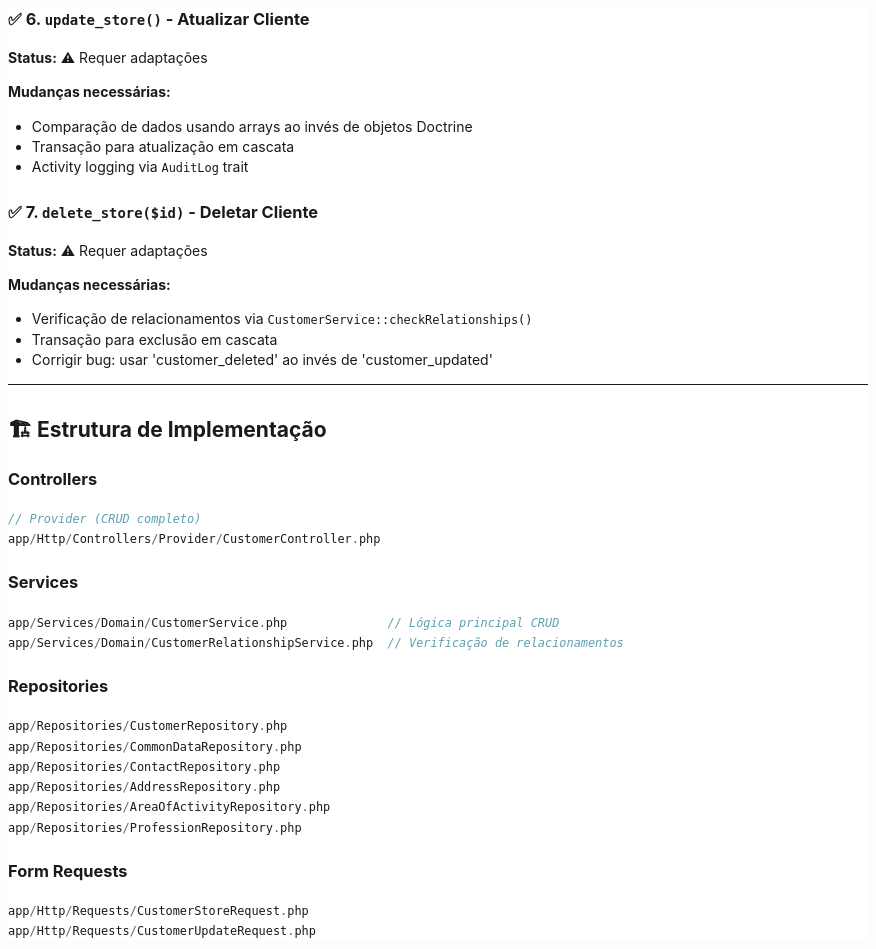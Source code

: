 ### ✅ 6. `update_store()` - Atualizar Cliente

**Status:** ⚠️ Requer adaptações

**Mudanças necessárias:**

-  Comparação de dados usando arrays ao invés de objetos Doctrine
-  Transação para atualização em cascata
-  Activity logging via `AuditLog` trait

### ✅ 7. `delete_store($id)` - Deletar Cliente

**Status:** ⚠️ Requer adaptações

**Mudanças necessárias:**

-  Verificação de relacionamentos via `CustomerService::checkRelationships()`
-  Transação para exclusão em cascata
-  Corrigir bug: usar 'customer_deleted' ao invés de 'customer_updated'

---

## 🏗️ Estrutura de Implementação

### Controllers

```php
// Provider (CRUD completo)
app/Http/Controllers/Provider/CustomerController.php
```

### Services

```php
app/Services/Domain/CustomerService.php              // Lógica principal CRUD
app/Services/Domain/CustomerRelationshipService.php  // Verificação de relacionamentos
```

### Repositories

```php
app/Repositories/CustomerRepository.php
app/Repositories/CommonDataRepository.php
app/Repositories/ContactRepository.php
app/Repositories/AddressRepository.php
app/Repositories/AreaOfActivityRepository.php
app/Repositories/ProfessionRepository.php
```

### Form Requests

```php
app/Http/Requests/CustomerStoreRequest.php
app/Http/Requests/CustomerUpdateRequest.php
```

